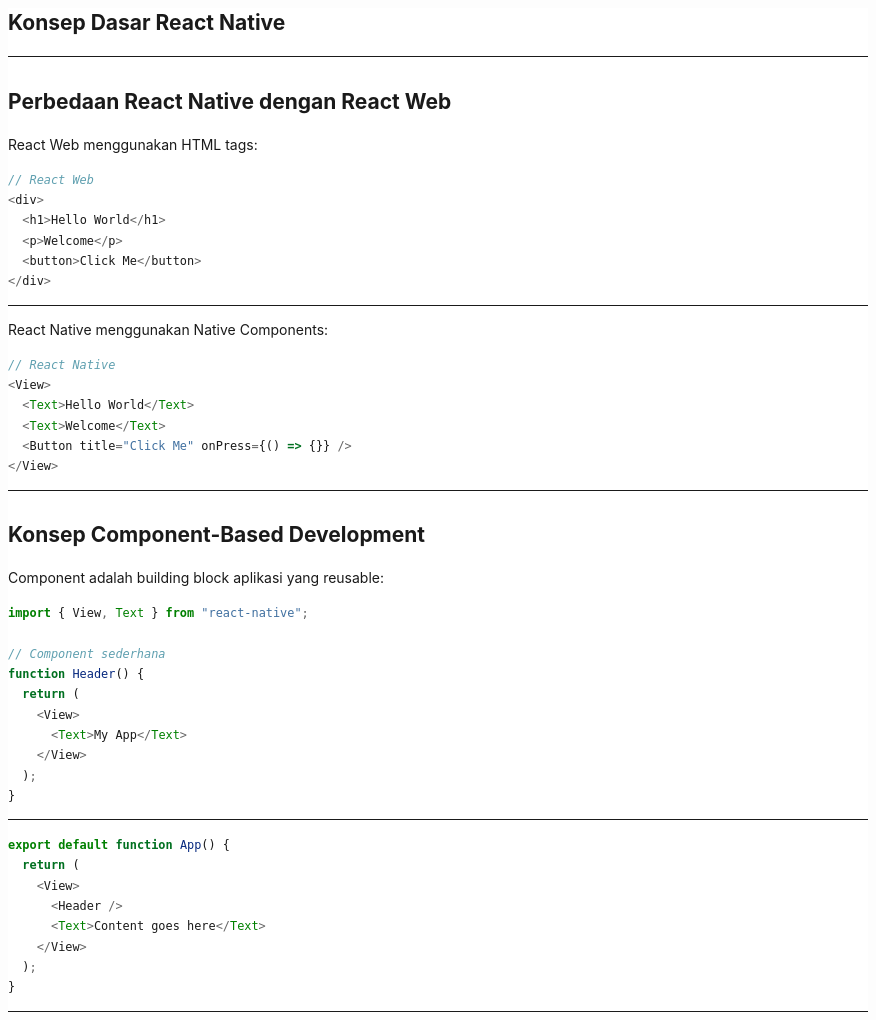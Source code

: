 
## Konsep Dasar React Native

---

## **Perbedaan React Native dengan React Web**

React Web menggunakan HTML tags:

```javascript
// React Web
<div>
  <h1>Hello World</h1>
  <p>Welcome</p>
  <button>Click Me</button>
</div>
```

---

React Native menggunakan Native Components:

```javascript
// React Native
<View>
  <Text>Hello World</Text>
  <Text>Welcome</Text>
  <Button title="Click Me" onPress={() => {}} />
</View>
```

---

## **Konsep Component-Based Development**

Component adalah building block aplikasi yang reusable:

```javascript
import { View, Text } from "react-native";

// Component sederhana
function Header() {
  return (
    <View>
      <Text>My App</Text>
    </View>
  );
}
```

---

```javascript
export default function App() {
  return (
    <View>
      <Header />
      <Text>Content goes here</Text>
    </View>
  );
}
```

---